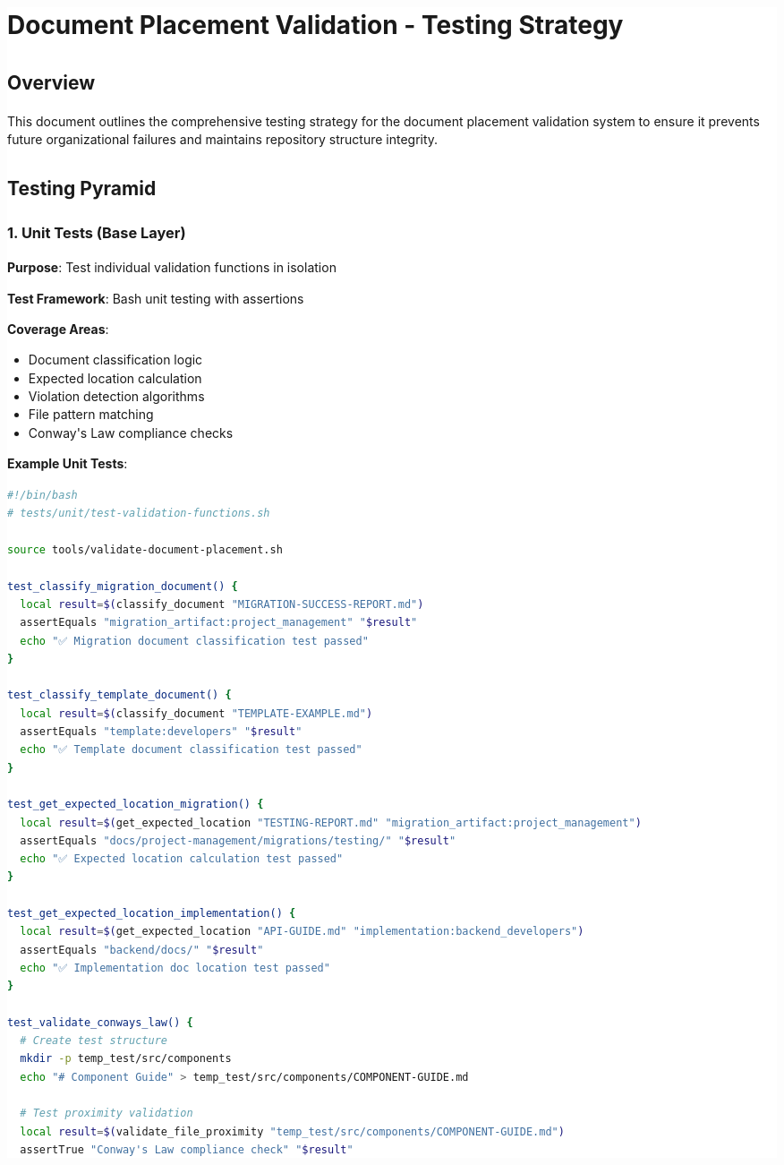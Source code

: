 # Document Placement Validation - Testing Strategy

## Overview

This document outlines the comprehensive testing strategy for the document placement validation system to ensure it prevents future organizational failures and maintains repository structure integrity.

## Testing Pyramid

### 1. Unit Tests (Base Layer)

**Purpose**: Test individual validation functions in isolation

**Test Framework**: Bash unit testing with assertions

**Coverage Areas**:
- Document classification logic
- Expected location calculation
- Violation detection algorithms
- File pattern matching
- Conway's Law compliance checks

**Example Unit Tests**:
```bash
#!/bin/bash
# tests/unit/test-validation-functions.sh

source tools/validate-document-placement.sh

test_classify_migration_document() {
  local result=$(classify_document "MIGRATION-SUCCESS-REPORT.md")
  assertEquals "migration_artifact:project_management" "$result"
  echo "✅ Migration document classification test passed"
}

test_classify_template_document() {
  local result=$(classify_document "TEMPLATE-EXAMPLE.md")
  assertEquals "template:developers" "$result"
  echo "✅ Template document classification test passed"
}

test_get_expected_location_migration() {
  local result=$(get_expected_location "TESTING-REPORT.md" "migration_artifact:project_management")
  assertEquals "docs/project-management/migrations/testing/" "$result"
  echo "✅ Expected location calculation test passed"
}

test_get_expected_location_implementation() {
  local result=$(get_expected_location "API-GUIDE.md" "implementation:backend_developers")
  assertEquals "backend/docs/" "$result"
  echo "✅ Implementation doc location test passed"
}

test_validate_conways_law() {
  # Create test structure
  mkdir -p temp_test/src/components
  echo "# Component Guide" > temp_test/src/components/COMPONENT-GUIDE.md

  # Test proximity validation
  local result=$(validate_file_proximity "temp_test/src/components/COMPONENT-GUIDE.md")
  assertTrue "Conway's Law compliance check" "$result"

```